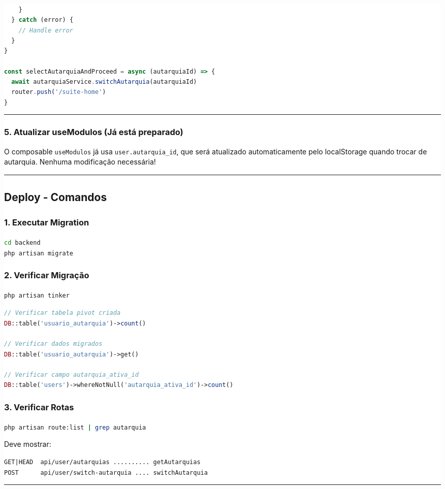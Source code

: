 ```typescript
    }
  } catch (error) {
    // Handle error
  }
}

const selectAutarquiaAndProceed = async (autarquiaId) => {
  await autarquiaService.switchAutarquia(autarquiaId)
  router.push('/suite-home')
}
```

---

### 5. Atualizar useModulos (Já está preparado)

O composable `useModulos` já usa `user.autarquia_id`, que será atualizado automaticamente pelo localStorage quando trocar de autarquia. Nenhuma modificação necessária!

---

## Deploy - Comandos

### 1. Executar Migration

```bash
cd backend
php artisan migrate
```

### 2. Verificar Migração

```bash
php artisan tinker
```

```php
// Verificar tabela pivot criada
DB::table('usuario_autarquia')->count()

// Verificar dados migrados
DB::table('usuario_autarquia')->get()

// Verificar campo autarquia_ativa_id
DB::table('users')->whereNotNull('autarquia_ativa_id')->count()
```

### 3. Verificar Rotas

```bash
php artisan route:list | grep autarquia
```

Deve mostrar:
```
GET|HEAD  api/user/autarquias .......... getAutarquias
POST      api/user/switch-autarquia .... switchAutarquia
```

---